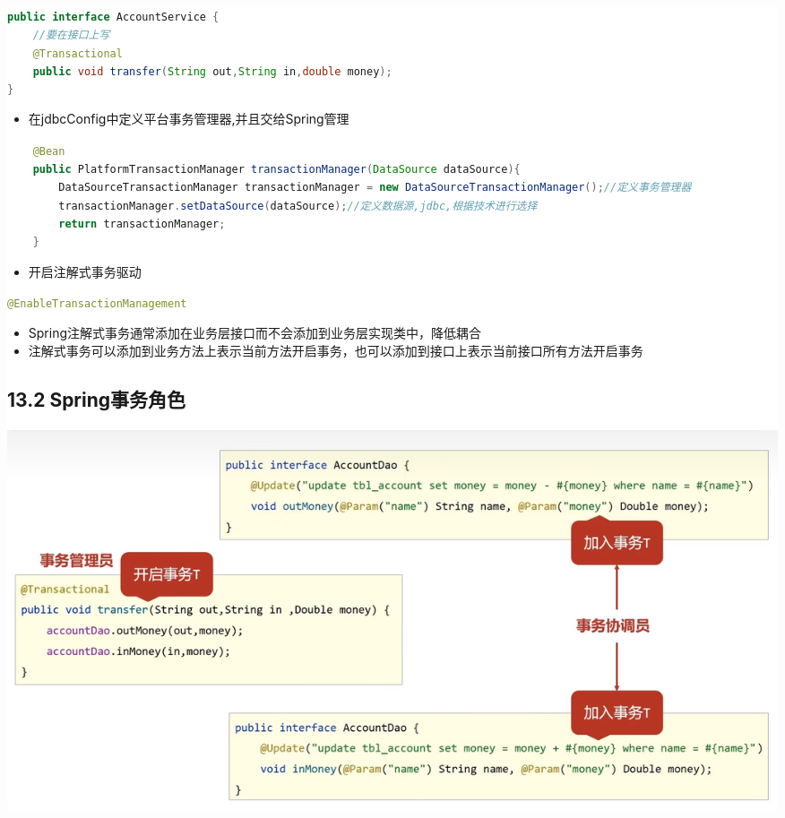 ```java
public interface AccountService {
    //要在接口上写
    @Transactional
    public void transfer(String out,String in,double money);
}
```

- 在jdbcConfig中定义平台事务管理器,并且交给Spring管理

```java
    @Bean
    public PlatformTransactionManager transactionManager(DataSource dataSource){
        DataSourceTransactionManager transactionManager = new DataSourceTransactionManager();//定义事务管理器
        transactionManager.setDataSource(dataSource);//定义数据源,jdbc,根据技术进行选择
        return transactionManager;
    }
```

- 开启注解式事务驱动

```java
@EnableTransactionManagement
```

- Spring注解式事务通常添加在业务层接口而不会添加到业务层实现类中，降低耦合
- 注解式事务可以添加到业务方法上表示当前方法开启事务，也可以添加到接口上表示当前接口所有方法开启事务

## 13.2 Spring事务角色

![](./image/spring-sw.png)
